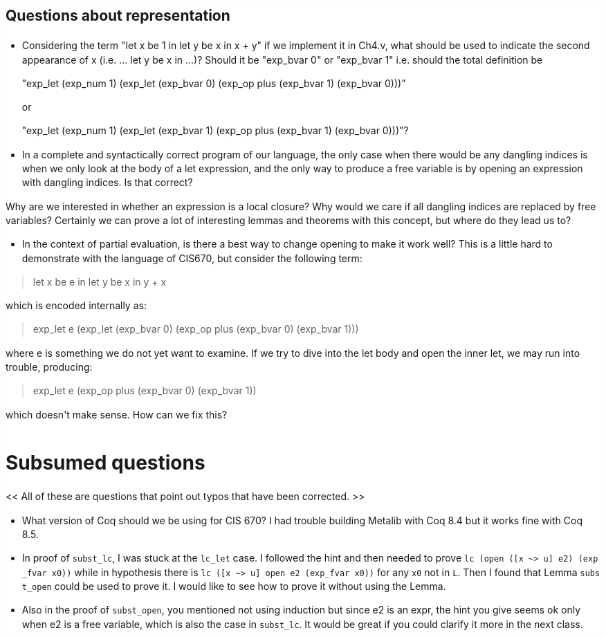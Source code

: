 ## Questions about representation


+ Considering the term "let x be 1 in let y be x in x + y" if we
  implement it in Ch4.v, what should be used to indicate the second
  appearance of x (i.e. ... let y be x in ...)? Should it be "exp_bvar
  0" or "exp_bvar 1" i.e. should the total definition be

  "exp_let (exp_num 1) (exp_let (exp_bvar 0) (exp_op plus (exp_bvar 1) (exp_bvar 0)))"

  or

  "exp_let (exp_num 1) (exp_let (exp_bvar 1) (exp_op plus (exp_bvar 1) (exp_bvar 0)))"?

+ In a complete and syntactically correct program of our language, the only
case when there would be any dangling indices is when we only look at the body
of a let expression, and the only way to produce a free variable is by opening
an expression with dangling indices. Is that correct?

Why are we interested in whether an expression is a local closure? Why would
we care if all dangling indices are replaced by free variables? Certainly we
can prove a lot of interesting lemmas and theorems with this concept, but
where do they lead us to?

+ In the context of partial evaluation, is there a best way to change opening
  to make it work well?  This is a little hard to demonstrate with the language
  of CIS670, but consider the following term:

> let x be e in let y be x in y + x

  which is encoded internally as:
> exp_let e (exp_let (exp_bvar 0) (exp_op plus (exp_bvar 0) (exp_bvar 1)))

   where e is something we do not yet want to examine.  If we try to dive into
   the let body and open the inner let, we may run into trouble, producing:

> exp_let e (exp_op plus (exp_bvar 0) (exp_bvar 1))

which doesn't make sense.  How can we fix this?




# Subsumed questions

<< All of these are questions that point out typos that have been corrected. >>

+ What version of Coq should we be using for CIS 670? I had trouble building
  Metalib with Coq 8.4 but it works fine with Coq 8.5.

+ In proof of `subst_lc`, I was stuck at the `lc_let` case. I followed the
hint and then needed to prove `lc (open ([x ~> u] e2) (exp_fvar x0))` while in
hypothesis there is `lc ([x ~> u] open e2 (exp_fvar x0))` for any `x0` not in
`L`. Then I found that Lemma `subst_open` could be used to prove it.
I would like to see how to prove it without using the Lemma.

+ Also in the proof of
`subst_open`, you mentioned not using induction but since e2 is an expr, the
hint you give seems ok only when e2 is a free variable, which is also the case
in `subst_lc`. It would be great if you could clarify it more in the next class.
